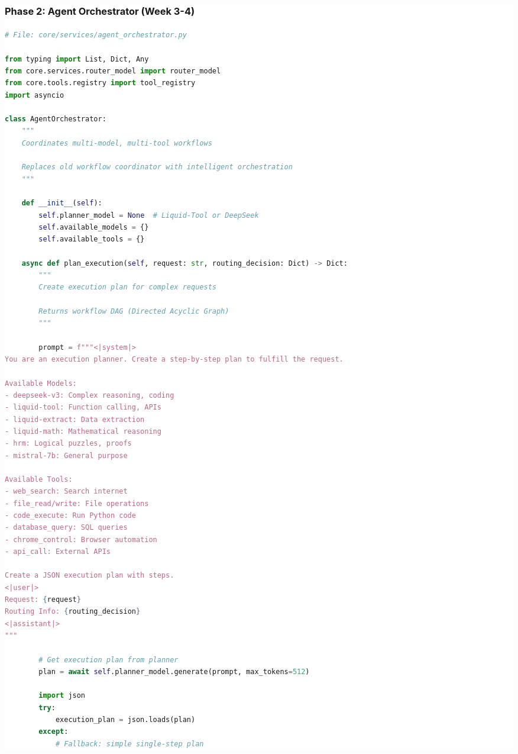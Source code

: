 ### Phase 2: Agent Orchestrator (Week 3-4)

```python
# File: core/services/agent_orchestrator.py

from typing import List, Dict, Any
from core.services.router_model import router_model
from core.tools.registry import tool_registry
import asyncio

class AgentOrchestrator:
    """
    Coordinates multi-model, multi-tool workflows

    Replaces old workflow coordinator with intelligent orchestration
    """

    def __init__(self):
        self.planner_model = None  # Liquid-Tool or DeepSeek
        self.available_models = {}
        self.available_tools = {}

    async def plan_execution(self, request: str, routing_decision: Dict) -> Dict:
        """
        Create execution plan for complex requests

        Returns workflow DAG (Directed Acyclic Graph)
        """

        prompt = f"""<|system|>
You are an execution planner. Create a step-by-step plan to fulfill the request.

Available Models:
- deepseek-v3: Complex reasoning, coding
- liquid-tool: Function calling, APIs
- liquid-extract: Data extraction
- liquid-math: Mathematical reasoning
- hrm: Logical puzzles, proofs
- mistral-7b: General purpose

Available Tools:
- web_search: Search internet
- file_read/write: File operations
- code_execute: Run Python code
- database_query: SQL queries
- chrome_control: Browser automation
- api_call: External APIs

Create a JSON execution plan with steps.
<|user|>
Request: {request}
Routing Info: {routing_decision}
<|assistant|>
"""

        # Get execution plan from planner
        plan = await self.planner_model.generate(prompt, max_tokens=512)

        import json
        try:
            execution_plan = json.loads(plan)
        except:
            # Fallback: simple single-step plan
```